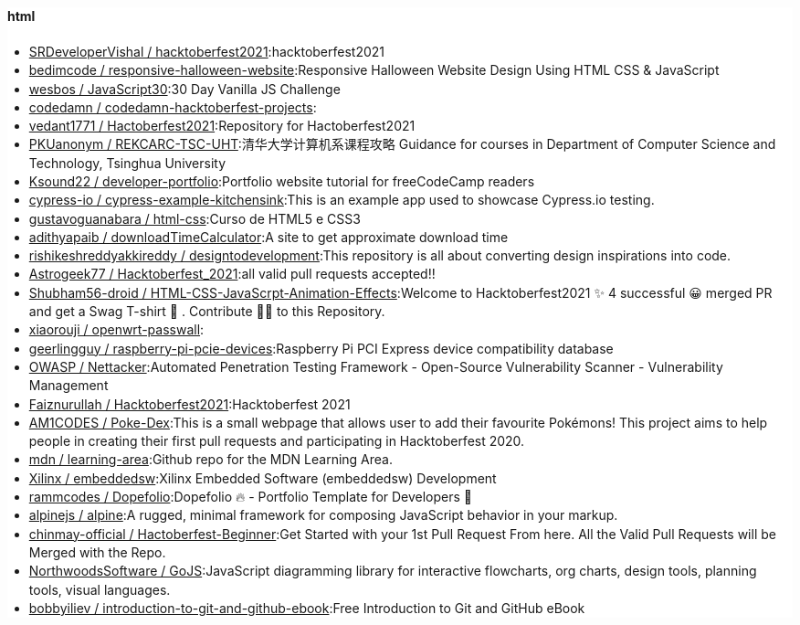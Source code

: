 #### html
* [SRDeveloperVishal / hacktoberfest2021](https://github.com/SRDeveloperVishal/hacktoberfest2021):hacktoberfest2021
* [bedimcode / responsive-halloween-website](https://github.com/bedimcode/responsive-halloween-website):Responsive Halloween Website Design Using HTML CSS & JavaScript
* [wesbos / JavaScript30](https://github.com/wesbos/JavaScript30):30 Day Vanilla JS Challenge
* [codedamn / codedamn-hacktoberfest-projects](https://github.com/codedamn/codedamn-hacktoberfest-projects):
* [vedant1771 / Hactoberfest2021](https://github.com/vedant1771/Hactoberfest2021):Repository for Hactoberfest2021
* [PKUanonym / REKCARC-TSC-UHT](https://github.com/PKUanonym/REKCARC-TSC-UHT):清华大学计算机系课程攻略 Guidance for courses in Department of Computer Science and Technology, Tsinghua University
* [Ksound22 / developer-portfolio](https://github.com/Ksound22/developer-portfolio):Portfolio website tutorial for freeCodeCamp readers
* [cypress-io / cypress-example-kitchensink](https://github.com/cypress-io/cypress-example-kitchensink):This is an example app used to showcase Cypress.io testing.
* [gustavoguanabara / html-css](https://github.com/gustavoguanabara/html-css):Curso de HTML5 e CSS3
* [adithyapaib / downloadTimeCalculator](https://github.com/adithyapaib/downloadTimeCalculator):A site to get approximate download time
* [rishikeshreddyakkireddy / designtodevelopment](https://github.com/rishikeshreddyakkireddy/designtodevelopment):This repository is all about converting design inspirations into code.
* [Astrogeek77 / Hacktoberfest_2021](https://github.com/Astrogeek77/Hacktoberfest_2021):all valid pull requests accepted!!
* [Shubham56-droid / HTML-CSS-JavaScrpt-Animation-Effects](https://github.com/Shubham56-droid/HTML-CSS-JavaScrpt-Animation-Effects):Welcome to Hacktoberfest2021 ✨ 4 successful 😀 merged PR and get a Swag T-shirt 👕 . Contribute 👨‍💻 to this Repository.
* [xiaorouji / openwrt-passwall](https://github.com/xiaorouji/openwrt-passwall):
* [geerlingguy / raspberry-pi-pcie-devices](https://github.com/geerlingguy/raspberry-pi-pcie-devices):Raspberry Pi PCI Express device compatibility database
* [OWASP / Nettacker](https://github.com/OWASP/Nettacker):Automated Penetration Testing Framework - Open-Source Vulnerability Scanner - Vulnerability Management
* [Faiznurullah / Hacktoberfest2021](https://github.com/Faiznurullah/Hacktoberfest2021):Hacktoberfest 2021
* [AM1CODES / Poke-Dex](https://github.com/AM1CODES/Poke-Dex):This is a small webpage that allows user to add their favourite Pokémons! This project aims to help people in creating their first pull requests and participating in Hacktoberfest 2020.
* [mdn / learning-area](https://github.com/mdn/learning-area):Github repo for the MDN Learning Area.
* [Xilinx / embeddedsw](https://github.com/Xilinx/embeddedsw):Xilinx Embedded Software (embeddedsw) Development
* [rammcodes / Dopefolio](https://github.com/rammcodes/Dopefolio):Dopefolio 🔥 - Portfolio Template for Developers 🚀
* [alpinejs / alpine](https://github.com/alpinejs/alpine):A rugged, minimal framework for composing JavaScript behavior in your markup.
* [chinmay-official / Hactoberfest-Beginner](https://github.com/chinmay-official/Hactoberfest-Beginner):Get Started with your 1st Pull Request From here. All the Valid Pull Requests will be Merged with the Repo.
* [NorthwoodsSoftware / GoJS](https://github.com/NorthwoodsSoftware/GoJS):JavaScript diagramming library for interactive flowcharts, org charts, design tools, planning tools, visual languages.
* [bobbyiliev / introduction-to-git-and-github-ebook](https://github.com/bobbyiliev/introduction-to-git-and-github-ebook):Free Introduction to Git and GitHub eBook
